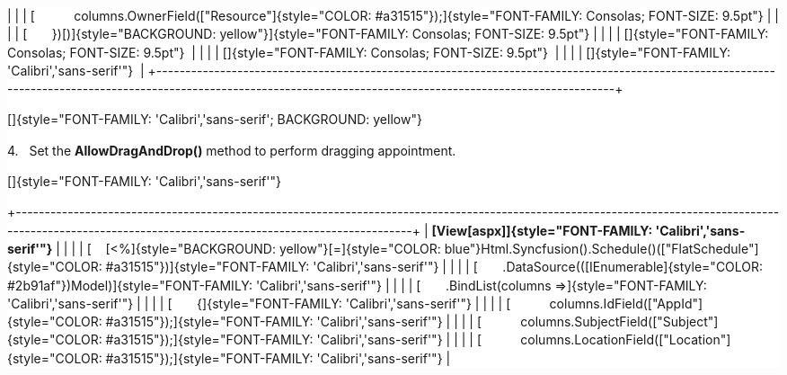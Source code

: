 |                                                                                                                                                                                                                    |
| [           columns.OwnerField([\"Resource\"]{style="COLOR: #a31515"});]{style="FONT-FAMILY: Consolas; FONT-SIZE: 9.5pt"}                                                                                          |
|                                                                                                                                                                                                                    |
| [       })[)]{style="BACKGROUND: yellow"}]{style="FONT-FAMILY: Consolas; FONT-SIZE: 9.5pt"}                                                                                                                        |
|                                                                                                                                                                                                                    |
| []{style="FONT-FAMILY: Consolas; FONT-SIZE: 9.5pt"}                                                                                                                                                                |
|                                                                                                                                                                                                                    |
| []{style="FONT-FAMILY: Consolas; FONT-SIZE: 9.5pt"}                                                                                                                                                                |
|                                                                                                                                                                                                                    |
| []{style="FONT-FAMILY: 'Calibri','sans-serif'"}                                                                                                                                                                    |
+--------------------------------------------------------------------------------------------------------------------------------------------------------------------------------------------------------------------+

[]{style="FONT-FAMILY: 'Calibri','sans-serif'; BACKGROUND: yellow"} 

4.   Set the **AllowDragAndDrop()** method to perform dragging appointment.

[]{style="FONT-FAMILY: 'Calibri','sans-serif'"} 

+----------------------------------------------------------------------------------------------------------------------------------------------------------------------------------------------------------+
| **[View\[aspx\]]{style="FONT-FAMILY: 'Calibri','sans-serif'"}**                                                                                                                                          |
|                                                                                                                                                                                                          |
| [    [\<%]{style="BACKGROUND: yellow"}[=]{style="COLOR: blue"}Html.Syncfusion().Schedule()([\"FlatSchedule\"]{style="COLOR: #a31515"})]{style="FONT-FAMILY: 'Calibri','sans-serif'"}                     |
|                                                                                                                                                                                                          |
| [       .DataSource(([IEnumerable]{style="COLOR: #2b91af"})Model)]{style="FONT-FAMILY: 'Calibri','sans-serif'"}                                                                                          |
|                                                                                                                                                                                                          |
| [       .BindList(columns =\>]{style="FONT-FAMILY: 'Calibri','sans-serif'"}                                                                                                                              |
|                                                                                                                                                                                                          |
| [       {]{style="FONT-FAMILY: 'Calibri','sans-serif'"}                                                                                                                                                  |
|                                                                                                                                                                                                          |
| [           columns.IdField([\"AppId\"]{style="COLOR: #a31515"});]{style="FONT-FAMILY: 'Calibri','sans-serif'"}                                                                                          |
|                                                                                                                                                                                                          |
| [           columns.SubjectField([\"Subject\"]{style="COLOR: #a31515"});]{style="FONT-FAMILY: 'Calibri','sans-serif'"}                                                                                   |
|                                                                                                                                                                                                          |
| [           columns.LocationField([\"Location\"]{style="COLOR: #a31515"});]{style="FONT-FAMILY: 'Calibri','sans-serif'"}                                                                                 |